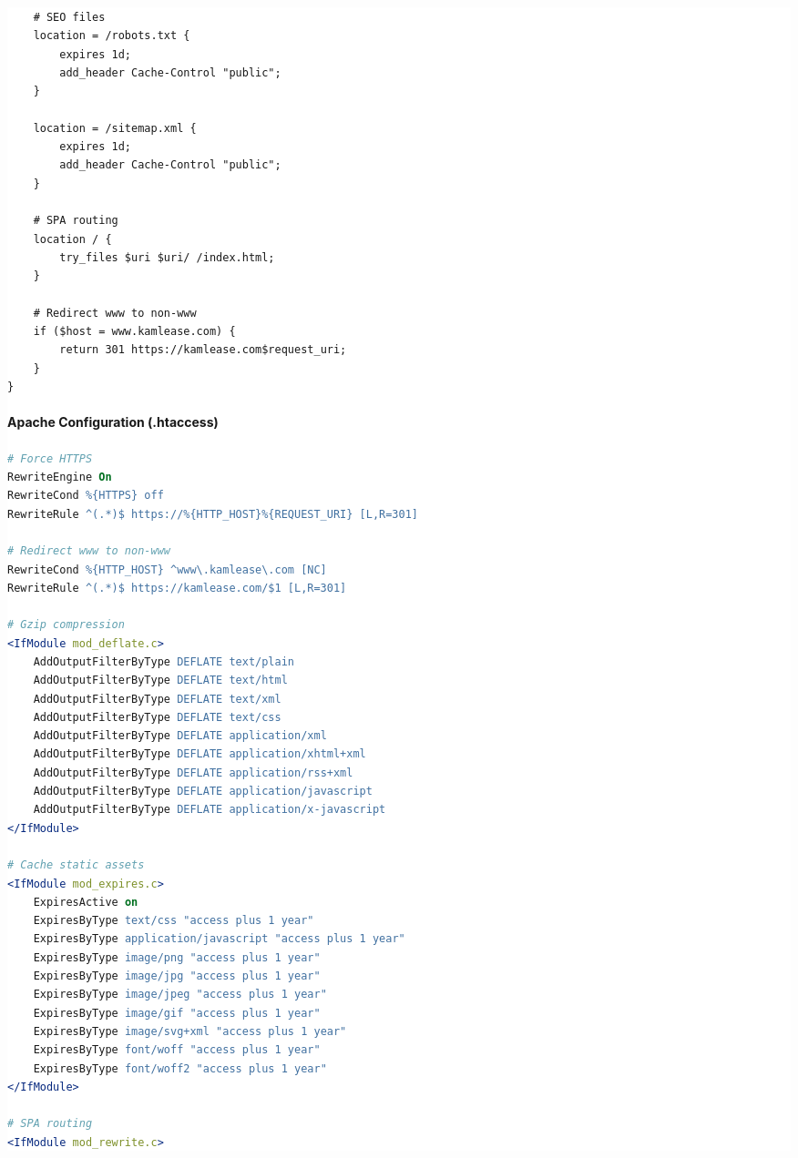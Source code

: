 ```nginx
    # SEO files
    location = /robots.txt {
        expires 1d;
        add_header Cache-Control "public";
    }

    location = /sitemap.xml {
        expires 1d;
        add_header Cache-Control "public";
    }

    # SPA routing
    location / {
        try_files $uri $uri/ /index.html;
    }

    # Redirect www to non-www
    if ($host = www.kamlease.com) {
        return 301 https://kamlease.com$request_uri;
    }
}
```

#### Apache Configuration (.htaccess)

```apache
# Force HTTPS
RewriteEngine On
RewriteCond %{HTTPS} off
RewriteRule ^(.*)$ https://%{HTTP_HOST}%{REQUEST_URI} [L,R=301]

# Redirect www to non-www
RewriteCond %{HTTP_HOST} ^www\.kamlease\.com [NC]
RewriteRule ^(.*)$ https://kamlease.com/$1 [L,R=301]

# Gzip compression
<IfModule mod_deflate.c>
    AddOutputFilterByType DEFLATE text/plain
    AddOutputFilterByType DEFLATE text/html
    AddOutputFilterByType DEFLATE text/xml
    AddOutputFilterByType DEFLATE text/css
    AddOutputFilterByType DEFLATE application/xml
    AddOutputFilterByType DEFLATE application/xhtml+xml
    AddOutputFilterByType DEFLATE application/rss+xml
    AddOutputFilterByType DEFLATE application/javascript
    AddOutputFilterByType DEFLATE application/x-javascript
</IfModule>

# Cache static assets
<IfModule mod_expires.c>
    ExpiresActive on
    ExpiresByType text/css "access plus 1 year"
    ExpiresByType application/javascript "access plus 1 year"
    ExpiresByType image/png "access plus 1 year"
    ExpiresByType image/jpg "access plus 1 year"
    ExpiresByType image/jpeg "access plus 1 year"
    ExpiresByType image/gif "access plus 1 year"
    ExpiresByType image/svg+xml "access plus 1 year"
    ExpiresByType font/woff "access plus 1 year"
    ExpiresByType font/woff2 "access plus 1 year"
</IfModule>

# SPA routing
<IfModule mod_rewrite.c>
```